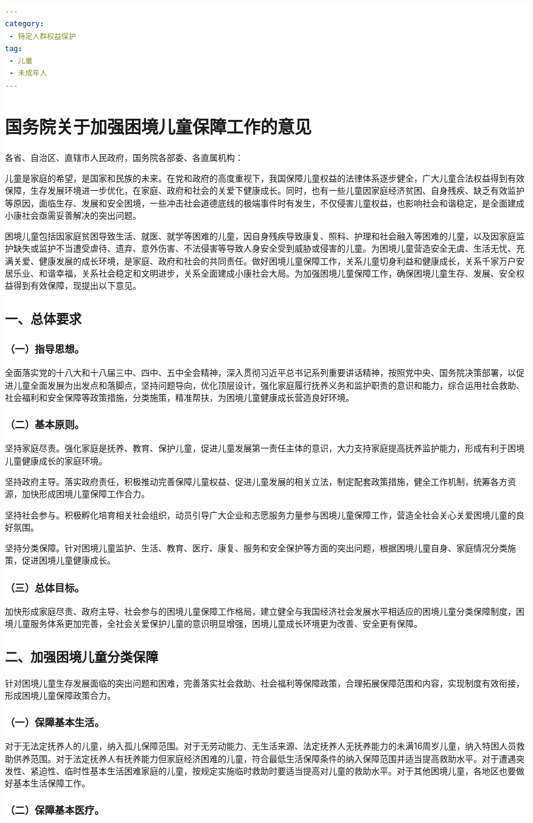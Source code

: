 ```yaml
---
category: 
 - 特定人群权益保护
tag:
 - 儿童
 - 未成年人
---
```


# 国务院关于加强困境儿童保障工作的意见

各省、自治区、直辖市人民政府，国务院各部委、各直属机构：

儿童是家庭的希望，是国家和民族的未来。在党和政府的高度重视下，我国保障儿童权益的法律体系逐步健全，广大儿童合法权益得到有效保障，生存发展环境进一步优化，在家庭、政府和社会的关爱下健康成长。同时，也有一些儿童因家庭经济贫困、自身残疾、缺乏有效监护等原因，面临生存、发展和安全困境，一些冲击社会道德底线的极端事件时有发生，不仅侵害儿童权益，也影响社会和谐稳定，是全面建成小康社会亟需妥善解决的突出问题。

困境儿童包括因家庭贫困导致生活、就医、就学等困难的儿童，因自身残疾导致康复、照料、护理和社会融入等困难的儿童，以及因家庭监护缺失或监护不当遭受虐待、遗弃、意外伤害、不法侵害等导致人身安全受到威胁或侵害的儿童。为困境儿童营造安全无虞、生活无忧、充满关爱、健康发展的成长环境，是家庭、政府和社会的共同责任。做好困境儿童保障工作，关系儿童切身利益和健康成长，关系千家万户安居乐业、和谐幸福，关系社会稳定和文明进步，关系全面建成小康社会大局。为加强困境儿童保障工作，确保困境儿童生存、发展、安全权益得到有效保障，现提出以下意见。

## 一、总体要求

### （一）指导思想。

全面落实党的十八大和十八届三中、四中、五中全会精神，深入贯彻习近平总书记系列重要讲话精神，按照党中央、国务院决策部署，以促进儿童全面发展为出发点和落脚点，坚持问题导向，优化顶层设计，强化家庭履行抚养义务和监护职责的意识和能力，综合运用社会救助、社会福利和安全保障等政策措施，分类施策，精准帮扶，为困境儿童健康成长营造良好环境。

### （二）基本原则。

坚持家庭尽责。强化家庭是抚养、教育、保护儿童，促进儿童发展第一责任主体的意识，大力支持家庭提高抚养监护能力，形成有利于困境儿童健康成长的家庭环境。

坚持政府主导。落实政府责任，积极推动完善保障儿童权益、促进儿童发展的相关立法，制定配套政策措施，健全工作机制，统筹各方资源，加快形成困境儿童保障工作合力。

坚持社会参与。积极孵化培育相关社会组织，动员引导广大企业和志愿服务力量参与困境儿童保障工作，营造全社会关心关爱困境儿童的良好氛围。

坚持分类保障。针对困境儿童监护、生活、教育、医疗、康复、服务和安全保护等方面的突出问题，根据困境儿童自身、家庭情况分类施策，促进困境儿童健康成长。

### （三）总体目标。

加快形成家庭尽责、政府主导、社会参与的困境儿童保障工作格局，建立健全与我国经济社会发展水平相适应的困境儿童分类保障制度，困境儿童服务体系更加完善，全社会关爱保护儿童的意识明显增强，困境儿童成长环境更为改善、安全更有保障。

## 二、加强困境儿童分类保障

针对困境儿童生存发展面临的突出问题和困难，完善落实社会救助、社会福利等保障政策，合理拓展保障范围和内容，实现制度有效衔接，形成困境儿童保障政策合力。

### （一）保障基本生活。

对于无法定抚养人的儿童，纳入孤儿保障范围。对于无劳动能力、无生活来源、法定抚养人无抚养能力的未满16周岁儿童，纳入特困人员救助供养范围。对于法定抚养人有抚养能力但家庭经济困难的儿童，符合最低生活保障条件的纳入保障范围并适当提高救助水平。对于遭遇突发性、紧迫性、临时性基本生活困难家庭的儿童，按规定实施临时救助时要适当提高对儿童的救助水平。对于其他困境儿童，各地区也要做好基本生活保障工作。

### （二）保障基本医疗。
